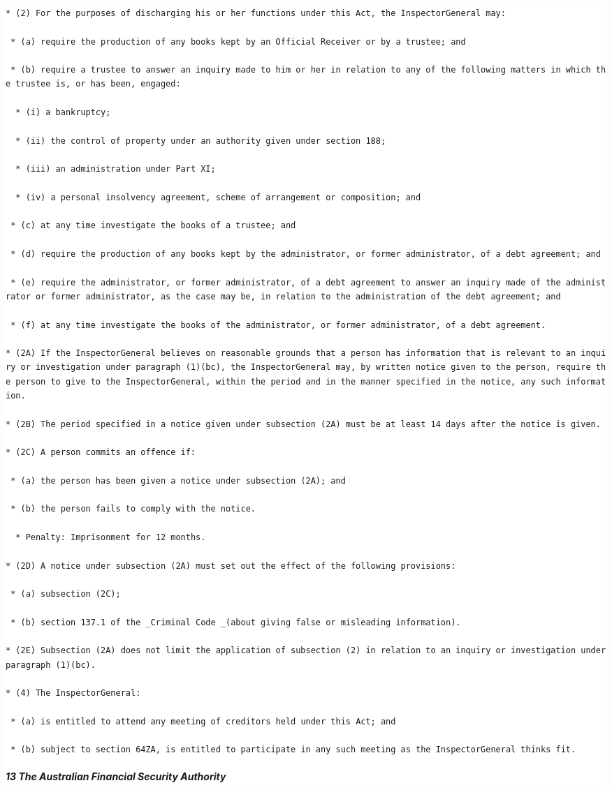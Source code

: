     * (2) For the purposes of discharging his or her functions under this Act, the InspectorGeneral may:

     * (a) require the production of any books kept by an Official Receiver or by a trustee; and

     * (b) require a trustee to answer an inquiry made to him or her in relation to any of the following matters in which the trustee is, or has been, engaged:

      * (i) a bankruptcy;

      * (ii) the control of property under an authority given under section 188;

      * (iii) an administration under Part XI;

      * (iv) a personal insolvency agreement, scheme of arrangement or composition; and

     * (c) at any time investigate the books of a trustee; and

     * (d) require the production of any books kept by the administrator, or former administrator, of a debt agreement; and

     * (e) require the administrator, or former administrator, of a debt agreement to answer an inquiry made of the administrator or former administrator, as the case may be, in relation to the administration of the debt agreement; and

     * (f) at any time investigate the books of the administrator, or former administrator, of a debt agreement.

    * (2A) If the InspectorGeneral believes on reasonable grounds that a person has information that is relevant to an inquiry or investigation under paragraph (1)(bc), the InspectorGeneral may, by written notice given to the person, require the person to give to the InspectorGeneral, within the period and in the manner specified in the notice, any such information.

    * (2B) The period specified in a notice given under subsection (2A) must be at least 14 days after the notice is given.

    * (2C) A person commits an offence if:

     * (a) the person has been given a notice under subsection (2A); and

     * (b) the person fails to comply with the notice.

      * Penalty: Imprisonment for 12 months.

    * (2D) A notice under subsection (2A) must set out the effect of the following provisions:

     * (a) subsection (2C);

     * (b) section 137.1 of the _Criminal Code _(about giving false or misleading information).

    * (2E) Subsection (2A) does not limit the application of subsection (2) in relation to an inquiry or investigation under paragraph (1)(bc).

    * (4) The InspectorGeneral:

     * (a) is entitled to attend any meeting of creditors held under this Act; and

     * (b) subject to section 64ZA, is entitled to participate in any such meeting as the InspectorGeneral thinks fit.

##### 13  The Australian Financial Security Authority

